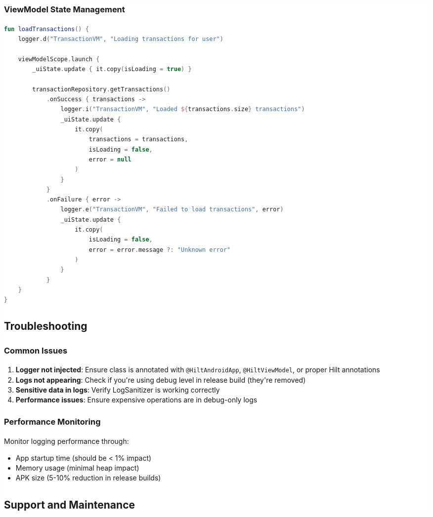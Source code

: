 ### ViewModel State Management

```kotlin
fun loadTransactions() {
    logger.d("TransactionVM", "Loading transactions for user")

    viewModelScope.launch {
        _uiState.update { it.copy(isLoading = true) }

        transactionRepository.getTransactions()
            .onSuccess { transactions ->
                logger.i("TransactionVM", "Loaded ${transactions.size} transactions")
                _uiState.update {
                    it.copy(
                        transactions = transactions,
                        isLoading = false,
                        error = null
                    )
                }
            }
            .onFailure { error ->
                logger.e("TransactionVM", "Failed to load transactions", error)
                _uiState.update {
                    it.copy(
                        isLoading = false,
                        error = error.message ?: "Unknown error"
                    )
                }
            }
    }
}
```

## Troubleshooting

### Common Issues

1. **Logger not injected**: Ensure class is annotated with `@HiltAndroidApp`, `@HiltViewModel`, or proper Hilt annotations
2. **Logs not appearing**: Check if you're using debug level in release build (they're removed)
3. **Sensitive data in logs**: Verify LogSanitizer is working correctly
4. **Performance issues**: Ensure expensive operations are in debug-only logs

### Performance Monitoring

Monitor logging performance through:
- App startup time (should be < 1% impact)
- Memory usage (minimal heap impact)
- APK size (5-10% reduction in release builds)

## Support and Maintenance
